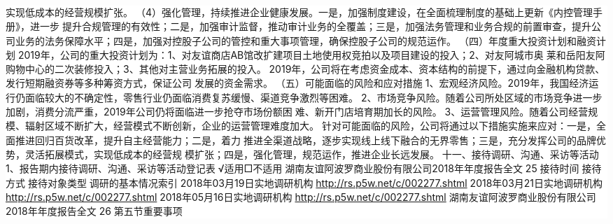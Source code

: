 实现低成本的经营规模扩张。
（4）强化管理，持续推进企业健康发展。一是，加强制度建设，在全面梳理制度的基础上更新《内控管理手册》，进一步
提升合规管理的有效性；二是，加强审计监督，推动审计业务的全覆盖；三是，加强法务管理和业务合规的前置审查，提升公
司业务的法务保障水平；四是，加强对控股子公司的管控和重大事项管理，确保控股子公司的规范运作。
（四）年度重大投资计划和融资计划
2019年，公司的重大投资计划为：1、对友谊商店AB馆改扩建项目土地使用权竞拍以及项目建设的投入；2、对友阿城市奥
莱和岳阳友阿购物中心的二次装修投入；3、其他对主营业务拓展的投入。
2019年，公司将在考虑资金成本、资本结构的前提下，通过向金融机构贷款、发行短期融资券等多种筹资方式，保证公司
发展的资金需求。
（五）可能面临的风险和应对措施
1、宏观经济风险。2019年，我国经济运行仍面临较大的不确定性，零售行业仍面临消费复苏缓慢、渠道竞争激烈等困难。
2、市场竞争风险。随着公司所处区域的市场竞争进一步加剧，消费分流严重，2019年公司仍将面临进一步抢夺市场份额困
难、新开门店培育期加长的风险。
3、运营管理风险。随着公司经营规模、辐射区域不断扩大，经营模式不断创新，企业的运营管理难度加大。
针对可能面临的风险，公司将通过以下措施实施来应对：一是，全面推进回归百货改革，提升自主经营能力；二是，着力
推进全渠道战略，逐步实现线上线下融合的无界零售；三是，充分发挥公司的品牌优势，灵活拓展模式，实现低成本的经营规
模扩张；四是，强化管理，规范运作，推进企业长远发展。
十一、接待调研、沟通、采访等活动
1、报告期内接待调研、沟通、采访等活动登记表
√适用□不适用
湖南友谊阿波罗商业股份有限公司2018年年度报告全文
25
接待时间
接待方式
接待对象类型
调研的基本情况索引
2018年03月19日实地调研机构
http://rs.p5w.net/c/002277.shtml
2018年03月21日实地调研机构
http://rs.p5w.net/c/002277.shtml
2018年05月16日实地调研机构
http://rs.p5w.net/c/002277.shtml
湖南友谊阿波罗商业股份有限公司2018年年度报告全文
26
第五节重要事项